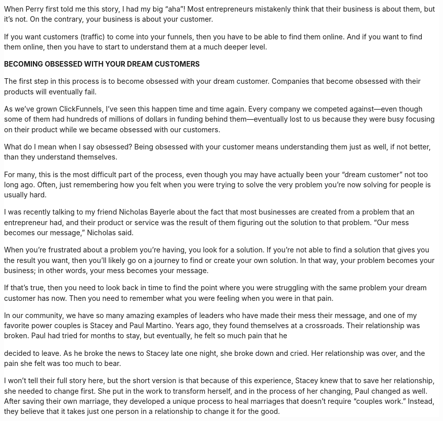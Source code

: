 When Perry first told me this story, I had my big “aha”!
Most entrepreneurs mistakenly think that their business is about them, but it’s not.
On the contrary, your business is about your customer.

If you want customers (traffic) to come into your funnels, then you have to be able
to find them online. And if you want to find them online, then you have to start to
understand them at a much deeper level.


**BECOMING OBSESSED WITH YOUR DREAM CUSTOMERS**


The first step in this process is to become obsessed with your dream customer.
Companies that become obsessed with their products will eventually fail.

As we’ve grown ClickFunnels, I’ve seen this happen time and time again. Every
company we competed against—even though some of them had hundreds of millions
of dollars in funding behind them—eventually lost to us because they were busy
focusing on their product while we became obsessed with our customers.

What do I mean when I say obsessed? Being obsessed with your customer means
understanding them just as well, if not better, than they understand themselves.

For many, this is the most difficult part of the process, even though you may have
actually been your “dream customer” not too long ago. Often, just remembering how
you felt when you were trying to solve the very problem you’re now solving for
people is usually hard.

I was recently talking to my friend Nicholas Bayerle about the fact that most
businesses are created from a problem that an entrepreneur had, and their product or
service was the result of them figuring out the solution to that problem. “Our mess
becomes our message,” Nicholas said.

When you’re frustrated about a problem you’re having, you look for a solution.
If you’re not able to find a solution that gives you the result you want, then you’ll
likely go on a journey to find or create your own solution. In that way, your problem
becomes your business; in other words, your mess becomes your message.

If that’s true, then you need to look back in time to find the point where you were
struggling with the same problem your dream customer has now. Then you need to
remember what you were feeling when you were in that pain.

In our community, we have so many amazing examples of leaders who have made
their mess their message, and one of my favorite power couples is Stacey and Paul
Martino. Years ago, they found themselves at a crossroads. Their relationship was
broken. Paul had tried for months to stay, but eventually, he felt so much pain that he


decided to leave. As he broke the news to Stacey late one night, she broke down and
cried. Her relationship was over, and the pain she felt was too much to bear.

I won’t tell their full story here, but the short version is that because of this
experience, Stacey knew that to save her relationship, she needed to change first. She
put in the work to transform herself, and in the process of her changing, Paul changed
as well. After saving their own marriage, they developed a unique process to heal
marriages that doesn’t require “couples work.” Instead, they believe that it takes just
one person in a relationship to change it for the good.
